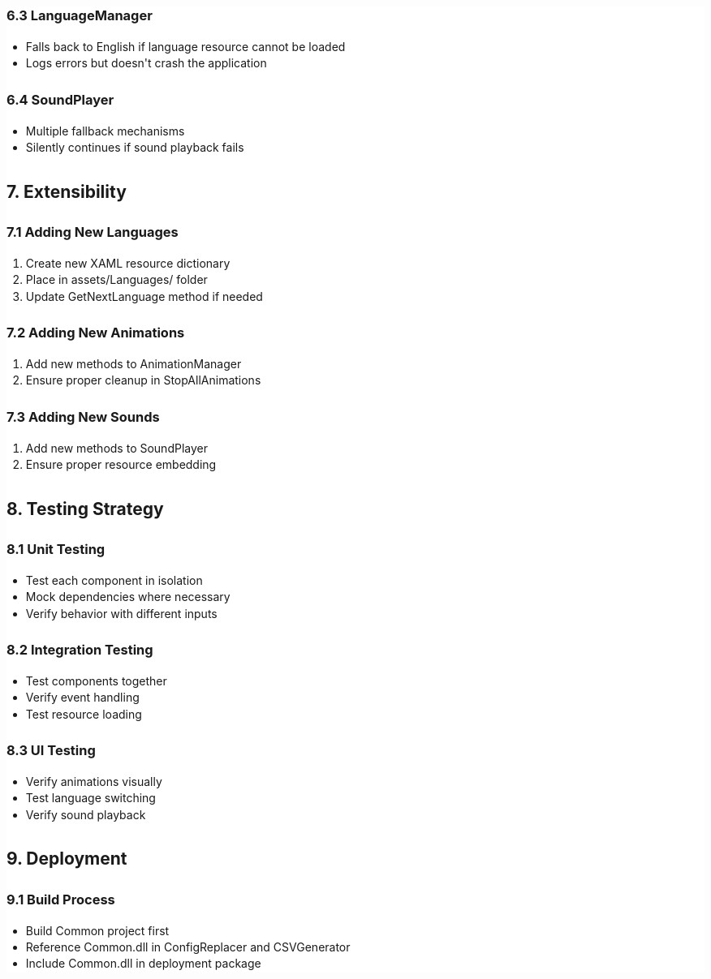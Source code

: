 ### 6.3 LanguageManager
- Falls back to English if language resource cannot be loaded
- Logs errors but doesn't crash the application

### 6.4 SoundPlayer
- Multiple fallback mechanisms
- Silently continues if sound playback fails

## 7. Extensibility

### 7.1 Adding New Languages
1. Create new XAML resource dictionary
2. Place in assets/Languages/ folder
3. Update GetNextLanguage method if needed

### 7.2 Adding New Animations
1. Add new methods to AnimationManager
2. Ensure proper cleanup in StopAllAnimations

### 7.3 Adding New Sounds
1. Add new methods to SoundPlayer
2. Ensure proper resource embedding

## 8. Testing Strategy

### 8.1 Unit Testing
- Test each component in isolation
- Mock dependencies where necessary
- Verify behavior with different inputs

### 8.2 Integration Testing
- Test components together
- Verify event handling
- Test resource loading

### 8.3 UI Testing
- Verify animations visually
- Test language switching
- Verify sound playback

## 9. Deployment

### 9.1 Build Process
- Build Common project first
- Reference Common.dll in ConfigReplacer and CSVGenerator
- Include Common.dll in deployment package
